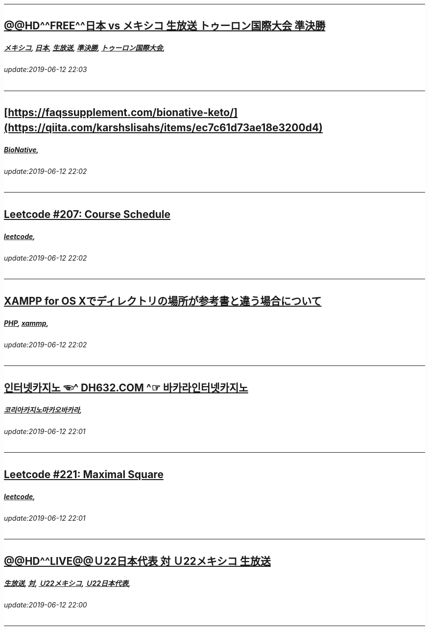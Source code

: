 
---
## [@@HD^^FREE^^日本 vs メキシコ 生放送 トゥーロン国際大会 準決勝](https://qiita.com/erttrtre/items/35124d7c92b21909f70a)
##### [メキシコ](https://qiita.com/tags/メキシコ), [日本](https://qiita.com/tags/日本), [生放送](https://qiita.com/tags/生放送), [準決勝](https://qiita.com/tags/準決勝), [トゥーロン国際大会](https://qiita.com/tags/トゥーロン国際大会), 
###### update:2019-06-12 22:03
---
## [https://faqssupplement.com/bionative-keto/](https://qiita.com/karshslisahs/items/ec7c61d73ae18e3200d4)
##### [BioNative](https://qiita.com/tags/BioNative), 
###### update:2019-06-12 22:02
---
## [Leetcode #207: Course Schedule](https://qiita.com/tina79515/items/1d47b78fa92bba3ffce9)
##### [leetcode](https://qiita.com/tags/leetcode), 
###### update:2019-06-12 22:02
---
## [XAMPP for OS Xでディレクトリの場所が参考書と違う場合について](https://qiita.com/quailDegu/items/4050aa75442dbb468a1e)
##### [PHP](https://qiita.com/tags/PHP), [xammp](https://qiita.com/tags/xammp), 
###### update:2019-06-12 22:02
---
## [인터넷카지노 ☜^ DH632.COM ^☞ 바카라인터넷카지노](https://qiita.com/buybust65/items/8822188af04f122c7696)
##### [코리아카지노마카오바카라](https://qiita.com/tags/코리아카지노마카오바카라), 
###### update:2019-06-12 22:01
---
## [Leetcode #221: Maximal Square](https://qiita.com/tina79515/items/fd4898ccb0d92eaf61a7)
##### [leetcode](https://qiita.com/tags/leetcode), 
###### update:2019-06-12 22:01
---
## [@@HD^^LIVE@@Ｕ22日本代表 対 Ｕ22メキシコ 生放送](https://qiita.com/erttrtre/items/3f6c3e9782742542c914)
##### [生放送](https://qiita.com/tags/生放送), [対](https://qiita.com/tags/対), [Ｕ22メキシコ](https://qiita.com/tags/Ｕ22メキシコ), [Ｕ22日本代表](https://qiita.com/tags/Ｕ22日本代表), 
###### update:2019-06-12 22:00
---
